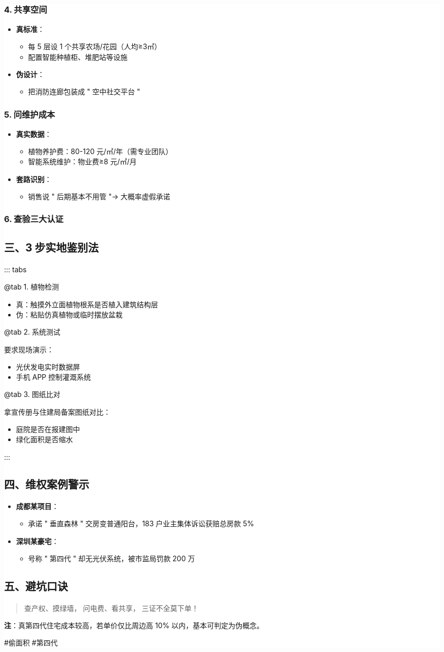 ### **4. 共享空间**

- **真标准**：  
	- 每 5 层设 1 个共享农场/花园（人均≥3㎡）  
	- 配置智能种植柜、堆肥站等设施
	
- **伪设计**：  
	- 把消防连廊包装成 " 空中社交平台 "

### **5. 问维护成本**

- **真实数据**：  
	- 植物养护费：80-120 元/㎡/年（需专业团队）  
	- 智能系统维护：物业费≥8 元/㎡/月
	
- **套路识别**：  
	- 销售说 " 后期基本不用管 "→ 大概率虚假承诺

### **6. 查验三大认证**

## **三、3 步实地鉴别法**

::: tabs

@tab 1. 植物检测

- 真：触摸外立面植物根系是否植入建筑结构层
- 伪：粘贴仿真植物或临时摆放盆栽

@tab 2. 系统测试  

要求现场演示：

- 光伏发电实时数据屏
- 手机 APP 控制灌溉系统

@tab 3. 图纸比对  

拿宣传册与住建局备案图纸对比：

- 庭院是否在报建图中
- 绿化面积是否缩水

:::

## **四、维权案例警示**

- **成都某项目**：  
	- 承诺 " 垂直森林 " 交房变普通阳台，183 户业主集体诉讼获赔总房款 5%
	
- **深圳某豪宅**：  
	- 号称 " 第四代 " 却无光伏系统，被市监局罚款 200 万

## **五、避坑口诀**

> 查产权、摸绿墙， 问电费、看共享， 三证不全莫下单！

**注**：真第四代住宅成本较高，若单价仅比周边高 10% 以内，基本可判定为伪概念。

#偷面积 #第四代
